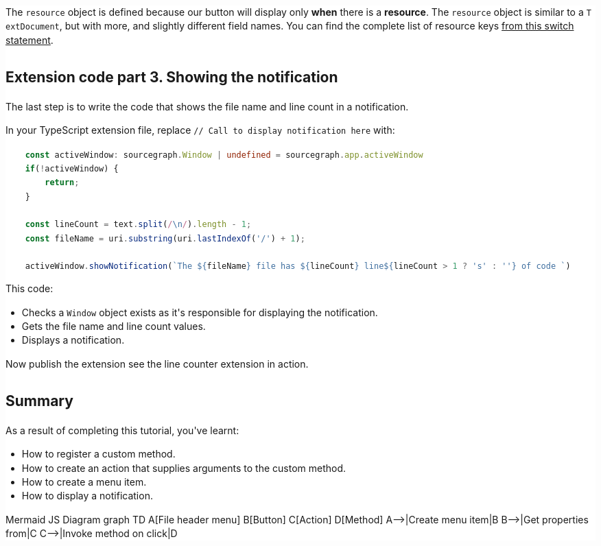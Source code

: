 The `resource` object is defined because our button will display only **when** there is a **resource**. The `resource` object is similar to a `TextDocument`, but with more, and slightly different field names. You can find the complete list of resource keys [from this switch statement](https://sourcegraph.com/github.com/sourcegraph/sourcegraph/-/blob/shared/src/api/client/context/context.ts#L60:9).

## Extension code part 3. Showing the notification

The last step is to write the code that shows the file name and line count in a notification.

In your TypeScript extension file, replace `// Call to display notification here` with:

```typescript
    const activeWindow: sourcegraph.Window | undefined = sourcegraph.app.activeWindow
    if(!activeWindow) {
        return;
    }

    const lineCount = text.split(/\n/).length - 1;
    const fileName = uri.substring(uri.lastIndexOf('/') + 1);

    activeWindow.showNotification(`The ${fileName} file has ${lineCount} line${lineCount > 1 ? 's' : ''} of code `)
```

This code:

- Checks a `Window` object exists as it's responsible for displaying the notification.
- Gets the file name and line count values.
- Displays a notification.

Now publish the extension see the line counter extension in action.

## Summary

As a result of completing this tutorial, you've learnt:

- How to register a custom method.
- How to create an action that supplies arguments to the custom method.
- How to create a menu item.
- How to display a notification.




Mermaid JS Diagram
graph TD
A[File header menu]
B[Button]
C[Action]
D[Method]
A-->|Create menu item|B
B-->|Get properties from|C
C-->|Invoke method on click|D

